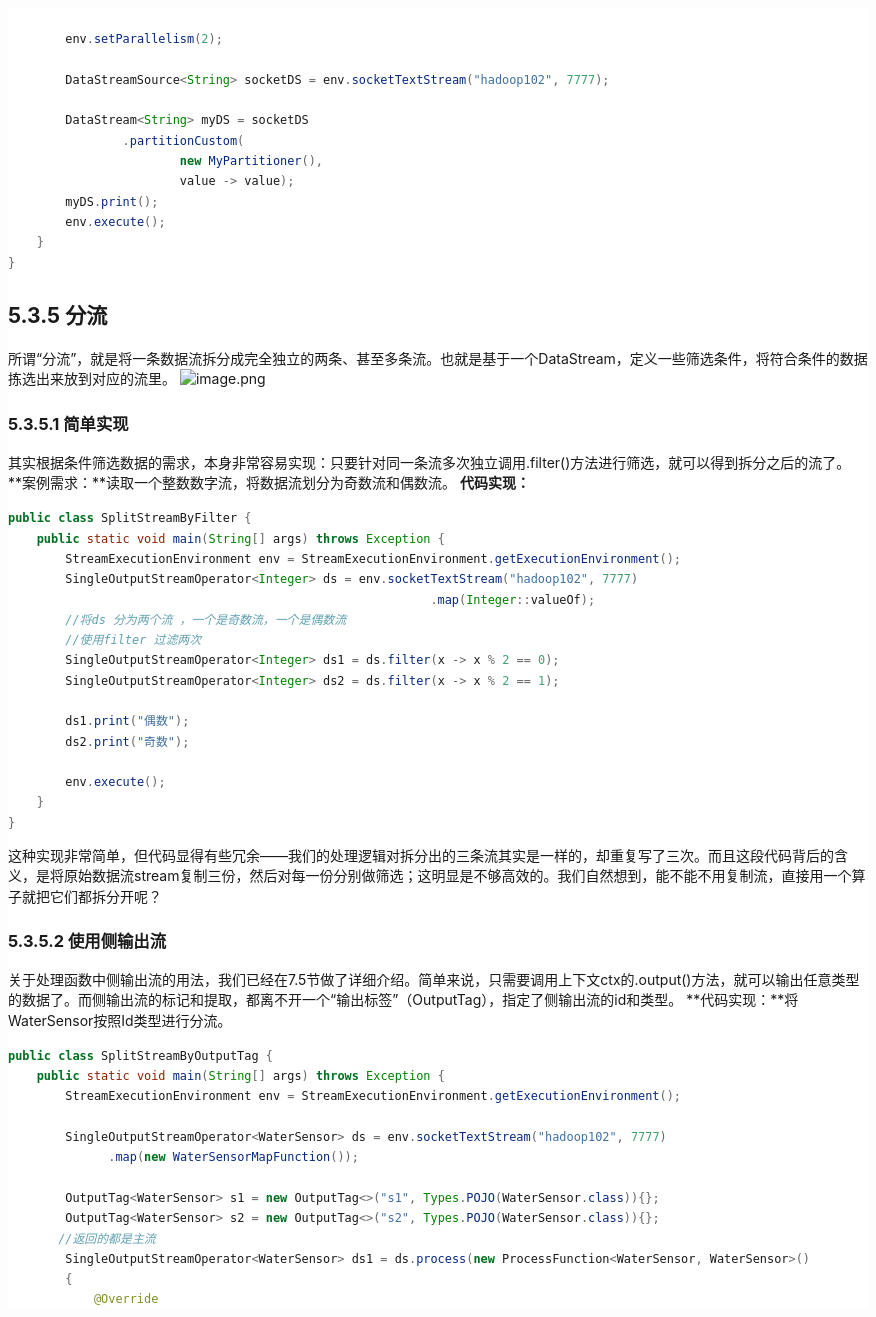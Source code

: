```java

        env.setParallelism(2);

        DataStreamSource<String> socketDS = env.socketTextStream("hadoop102", 7777);

        DataStream<String> myDS = socketDS
                .partitionCustom(
                        new MyPartitioner(),
                        value -> value);  
        myDS.print();
        env.execute();
    }
}
```
## 5.3.5 分流
所谓“分流”，就是将一条数据流拆分成完全独立的两条、甚至多条流。也就是基于一个DataStream，定义一些筛选条件，将符合条件的数据拣选出来放到对应的流里。
![image.png](https://cdn.nlark.com/yuque/0/2023/png/1587901/1699893172826-d01e325e-fc75-4ea7-8ea5-08536b1f9642.png#averageHue=%23f1ebe9&clientId=u02044fff-ead5-4&from=paste&height=360&id=u1e3684d5&originHeight=720&originWidth=1280&originalType=binary&ratio=2&rotation=0&showTitle=false&size=2770068&status=done&style=none&taskId=uc2d9750d-be2f-4ef6-a9b0-d79b5171c37&title=&width=640)
### 5.3.5.1 简单实现
其实根据条件筛选数据的需求，本身非常容易实现：只要针对同一条流多次独立调用.filter()方法进行筛选，就可以得到拆分之后的流了。
**案例需求：**读取一个整数数字流，将数据流划分为奇数流和偶数流。
**代码实现：**
```java
public class SplitStreamByFilter {
    public static void main(String[] args) throws Exception {
        StreamExecutionEnvironment env = StreamExecutionEnvironment.getExecutionEnvironment();
        SingleOutputStreamOperator<Integer> ds = env.socketTextStream("hadoop102", 7777)
                                                           .map(Integer::valueOf);
        //将ds 分为两个流 ，一个是奇数流，一个是偶数流
        //使用filter 过滤两次
        SingleOutputStreamOperator<Integer> ds1 = ds.filter(x -> x % 2 == 0);
        SingleOutputStreamOperator<Integer> ds2 = ds.filter(x -> x % 2 == 1);

        ds1.print("偶数");
        ds2.print("奇数");
        
        env.execute();
    }
}
```
这种实现非常简单，但代码显得有些冗余——我们的处理逻辑对拆分出的三条流其实是一样的，却重复写了三次。而且这段代码背后的含义，是将原始数据流stream复制三份，然后对每一份分别做筛选；这明显是不够高效的。我们自然想到，能不能不用复制流，直接用一个算子就把它们都拆分开呢？
### 5.3.5.2 使用侧输出流
关于处理函数中侧输出流的用法，我们已经在7.5节做了详细介绍。简单来说，只需要调用上下文ctx的.output()方法，就可以输出任意类型的数据了。而侧输出流的标记和提取，都离不开一个“输出标签”（OutputTag），指定了侧输出流的id和类型。
**代码实现：**将WaterSensor按照Id类型进行分流。
```java
public class SplitStreamByOutputTag {    
	public static void main(String[] args) throws Exception {
        StreamExecutionEnvironment env = StreamExecutionEnvironment.getExecutionEnvironment();

        SingleOutputStreamOperator<WaterSensor> ds = env.socketTextStream("hadoop102", 7777)
              .map(new WaterSensorMapFunction());

        OutputTag<WaterSensor> s1 = new OutputTag<>("s1", Types.POJO(WaterSensor.class)){};
        OutputTag<WaterSensor> s2 = new OutputTag<>("s2", Types.POJO(WaterSensor.class)){};
       //返回的都是主流
        SingleOutputStreamOperator<WaterSensor> ds1 = ds.process(new ProcessFunction<WaterSensor, WaterSensor>()
        {
            @Override
```